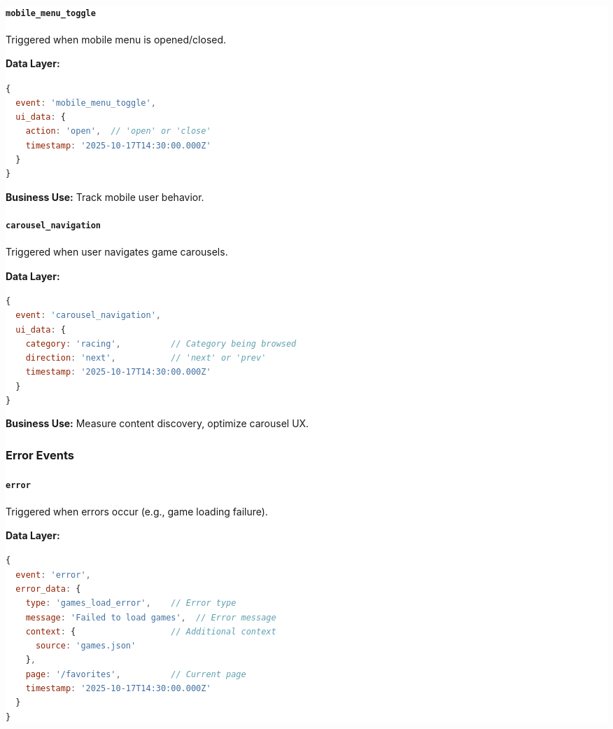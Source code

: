 #### `mobile_menu_toggle`
Triggered when mobile menu is opened/closed.

**Data Layer:**
```javascript
{
  event: 'mobile_menu_toggle',
  ui_data: {
    action: 'open',  // 'open' or 'close'
    timestamp: '2025-10-17T14:30:00.000Z'
  }
}
```

**Business Use:** Track mobile user behavior.

#### `carousel_navigation`
Triggered when user navigates game carousels.

**Data Layer:**
```javascript
{
  event: 'carousel_navigation',
  ui_data: {
    category: 'racing',          // Category being browsed
    direction: 'next',           // 'next' or 'prev'
    timestamp: '2025-10-17T14:30:00.000Z'
  }
}
```

**Business Use:** Measure content discovery, optimize carousel UX.

### Error Events

#### `error`
Triggered when errors occur (e.g., game loading failure).

**Data Layer:**
```javascript
{
  event: 'error',
  error_data: {
    type: 'games_load_error',    // Error type
    message: 'Failed to load games',  // Error message
    context: {                   // Additional context
      source: 'games.json'
    },
    page: '/favorites',          // Current page
    timestamp: '2025-10-17T14:30:00.000Z'
  }
}
```
